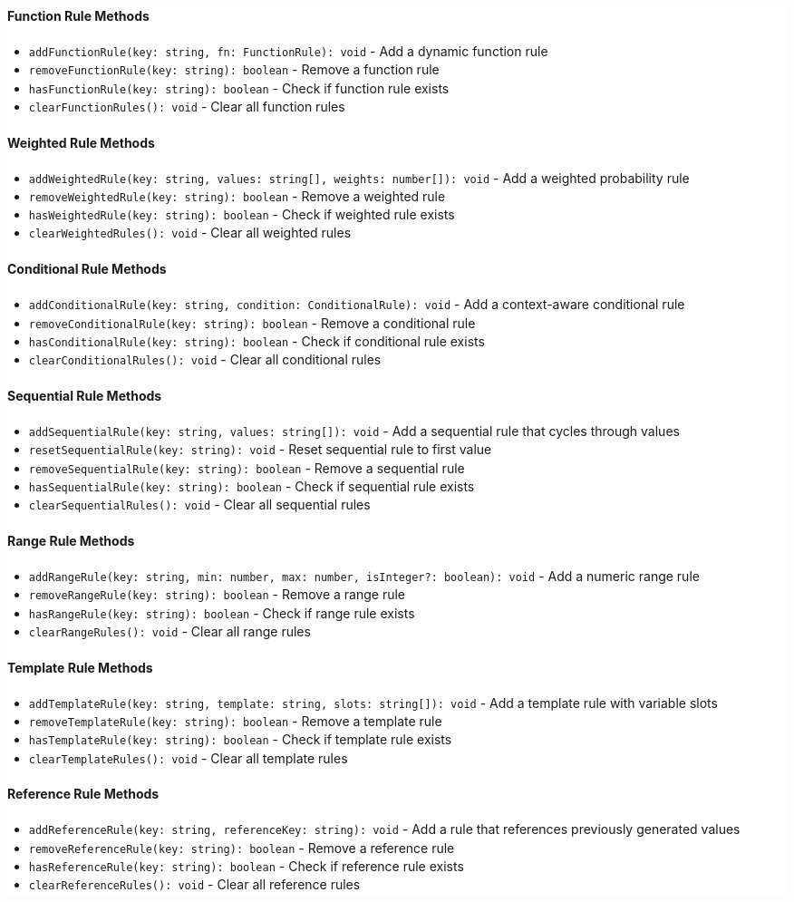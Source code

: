 #### Function Rule Methods

- `addFunctionRule(key: string, fn: FunctionRule): void` - Add a dynamic function rule
- `removeFunctionRule(key: string): boolean` - Remove a function rule
- `hasFunctionRule(key: string): boolean` - Check if function rule exists
- `clearFunctionRules(): void` - Clear all function rules

#### Weighted Rule Methods

- `addWeightedRule(key: string, values: string[], weights: number[]): void` - Add a weighted probability rule
- `removeWeightedRule(key: string): boolean` - Remove a weighted rule
- `hasWeightedRule(key: string): boolean` - Check if weighted rule exists
- `clearWeightedRules(): void` - Clear all weighted rules

#### Conditional Rule Methods

- `addConditionalRule(key: string, condition: ConditionalRule): void` - Add a context-aware conditional rule
- `removeConditionalRule(key: string): boolean` - Remove a conditional rule
- `hasConditionalRule(key: string): boolean` - Check if conditional rule exists
- `clearConditionalRules(): void` - Clear all conditional rules

#### Sequential Rule Methods

- `addSequentialRule(key: string, values: string[]): void` - Add a sequential rule that cycles through values
- `resetSequentialRule(key: string): void` - Reset sequential rule to first value
- `removeSequentialRule(key: string): boolean` - Remove a sequential rule
- `hasSequentialRule(key: string): boolean` - Check if sequential rule exists
- `clearSequentialRules(): void` - Clear all sequential rules

#### Range Rule Methods

- `addRangeRule(key: string, min: number, max: number, isInteger?: boolean): void` - Add a numeric range rule
- `removeRangeRule(key: string): boolean` - Remove a range rule
- `hasRangeRule(key: string): boolean` - Check if range rule exists
- `clearRangeRules(): void` - Clear all range rules

#### Template Rule Methods

- `addTemplateRule(key: string, template: string, slots: string[]): void` - Add a template rule with variable slots
- `removeTemplateRule(key: string): boolean` - Remove a template rule
- `hasTemplateRule(key: string): boolean` - Check if template rule exists
- `clearTemplateRules(): void` - Clear all template rules

#### Reference Rule Methods

- `addReferenceRule(key: string, referenceKey: string): void` - Add a rule that references previously generated values
- `removeReferenceRule(key: string): boolean` - Remove a reference rule
- `hasReferenceRule(key: string): boolean` - Check if reference rule exists
- `clearReferenceRules(): void` - Clear all reference rules
